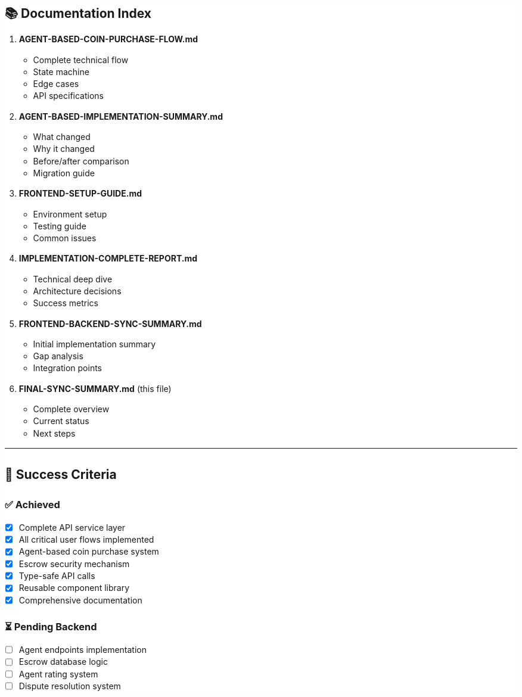 
## 📚 Documentation Index

1. **AGENT-BASED-COIN-PURCHASE-FLOW.md**
   - Complete technical flow
   - State machine
   - Edge cases
   - API specifications

2. **AGENT-BASED-IMPLEMENTATION-SUMMARY.md**
   - What changed
   - Why it changed
   - Before/after comparison
   - Migration guide

3. **FRONTEND-SETUP-GUIDE.md**
   - Environment setup
   - Testing guide
   - Common issues

4. **IMPLEMENTATION-COMPLETE-REPORT.md**
   - Technical deep dive
   - Architecture decisions
   - Success metrics

5. **FRONTEND-BACKEND-SYNC-SUMMARY.md**
   - Initial implementation summary
   - Gap analysis
   - Integration points

6. **FINAL-SYNC-SUMMARY.md** (this file)
   - Complete overview
   - Current status
   - Next steps

---

## 🎯 Success Criteria

### ✅ **Achieved**

- [x] Complete API service layer
- [x] All critical user flows implemented
- [x] Agent-based coin purchase system
- [x] Escrow security mechanism
- [x] Type-safe API calls
- [x] Reusable component library
- [x] Comprehensive documentation

### ⏳ **Pending Backend**

- [ ] Agent endpoints implementation
- [ ] Escrow database logic
- [ ] Agent rating system
- [ ] Dispute resolution system
